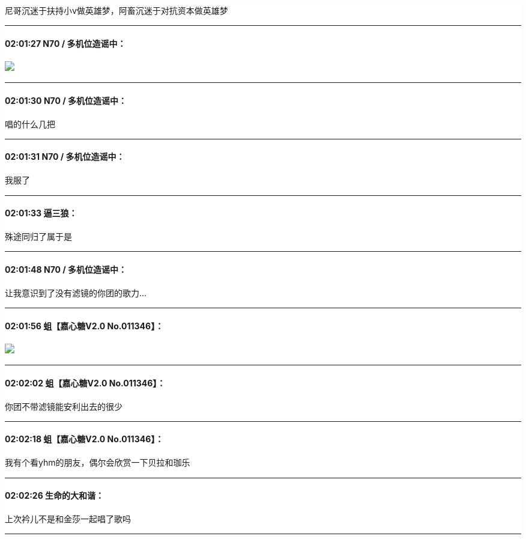 尼哥沉迷于扶持小v做英雄梦，阿畜沉迷于对抗资本做英雄梦

*****

#### 02:01:27  N70 / 多机位造谣中：

![](http://gchat.qpic.cn/gchatpic_new/630949724/566651707-2161283513-CC36F550434508690D9BFA18C3388068/0?term=2")

*****

#### 02:01:30  N70 / 多机位造谣中：

唱的什么几把

*****

#### 02:01:31  N70 / 多机位造谣中：

我服了

*****

#### 02:01:33  逼三狼：

殊途同归了属于是

*****

#### 02:01:48  N70 / 多机位造谣中：

让我意识到了没有滤镜的你团的歌力...

*****

#### 02:01:56  蛆【嘉心糖V2.0 No.011346】：

![](http://gchat.qpic.cn/gchatpic_new/794594593/566651707-2942311123-549920B5C3719F983C97CFBEE28A4D49/0?term=2")

*****

#### 02:02:02  蛆【嘉心糖V2.0 No.011346】：

你团不带滤镜能安利出去的很少

*****

#### 02:02:18  蛆【嘉心糖V2.0 No.011346】：

我有个看yhm的朋友，偶尔会欣赏一下贝拉和珈乐

*****

#### 02:02:26  生命的大和谐：

上次衿儿不是和金莎一起唱了歌吗

*****
